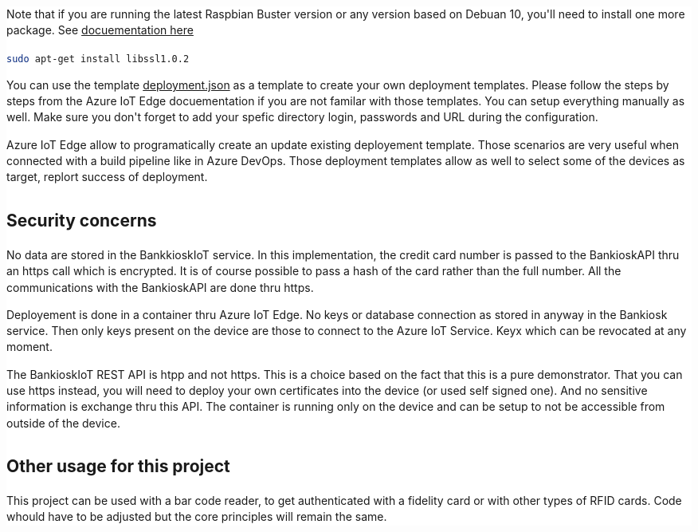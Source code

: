 Note that if you are running the latest Raspbian Buster version or any version based on Debuan 10, you'll need to install one more package. See [docuementation here](https://docs.microsoft.com/en-us/azure/iot-edge/support#tier-2)

```bash
sudo apt-get install libssl1.0.2
```

You can use the template [deployment.json](./Docs/deployment.json) as a template to create your own deployment templates. Please follow the steps by steps from the Azure IoT Edge docuementation if you are not familar with those templates. You can setup everything manually as well. Make sure you don't forget to add your spefic directory login, passwords and URL during the configuration.

Azure IoT Edge allow to programatically create an update existing deployement template. Those scenarios are very useful when connected with a build pipeline like in Azure DevOps. Those deployment templates allow as well to select some of the devices as target, replort success of deployment.

 ## Security concerns

 No data are stored in the BankkioskIoT service. In this implementation, the credit card number is passed to the BankioskAPI thru an https call which is encrypted. It is of course possible to pass a hash of the card rather than the full number. All the communications with the BankioskAPI are done thru https.
 
 Deployement is done in a container thru Azure IoT Edge. No keys or database connection as stored in anyway in the Bankiosk service. Then only keys present on the device are those to connect to the Azure IoT Service. Keyx which can be revocated at any moment.

 The BankioskIoT REST API is htpp and not https. This is a choice based on the fact that this is a pure demonstrator. That you can use https instead, you will need to deploy your own certificates into the device (or used self signed one). And no sensitive information is exchange thru this API. The container is running only on the device and can be setup to not be accessible from outside of the device.

## Other usage for this project

This project can be used with a bar code reader, to get authenticated with a fidelity card or with other types of RFID cards. Code whould have to be adjusted but the core principles will remain the same.